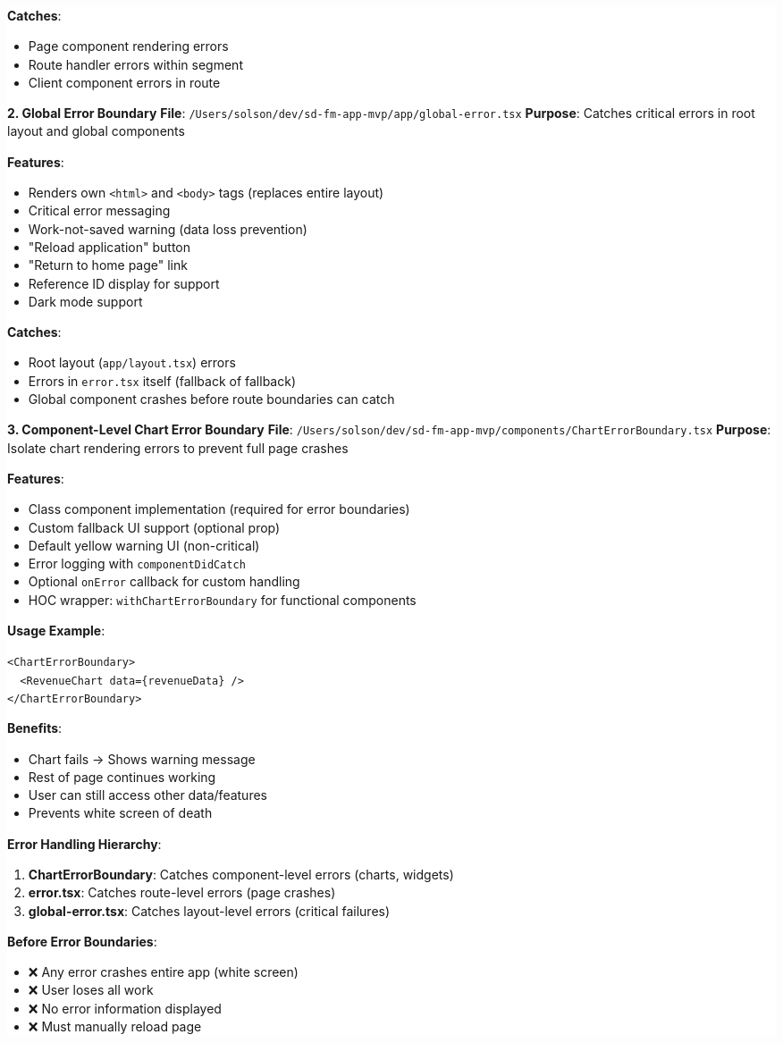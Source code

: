 **Catches**:
- Page component rendering errors
- Route handler errors within segment
- Client component errors in route

**2. Global Error Boundary**
**File**: `/Users/solson/dev/sd-fm-app-mvp/app/global-error.tsx`
**Purpose**: Catches critical errors in root layout and global components

**Features**:
- Renders own `<html>` and `<body>` tags (replaces entire layout)
- Critical error messaging
- Work-not-saved warning (data loss prevention)
- "Reload application" button
- "Return to home page" link
- Reference ID display for support
- Dark mode support

**Catches**:
- Root layout (`app/layout.tsx`) errors
- Errors in `error.tsx` itself (fallback of fallback)
- Global component crashes before route boundaries can catch

**3. Component-Level Chart Error Boundary**
**File**: `/Users/solson/dev/sd-fm-app-mvp/components/ChartErrorBoundary.tsx`
**Purpose**: Isolate chart rendering errors to prevent full page crashes

**Features**:
- Class component implementation (required for error boundaries)
- Custom fallback UI support (optional prop)
- Default yellow warning UI (non-critical)
- Error logging with `componentDidCatch`
- Optional `onError` callback for custom handling
- HOC wrapper: `withChartErrorBoundary` for functional components

**Usage Example**:
```tsx
<ChartErrorBoundary>
  <RevenueChart data={revenueData} />
</ChartErrorBoundary>
```

**Benefits**:
- Chart fails → Shows warning message
- Rest of page continues working
- User can still access other data/features
- Prevents white screen of death

**Error Handling Hierarchy**:
1. **ChartErrorBoundary**: Catches component-level errors (charts, widgets)
2. **error.tsx**: Catches route-level errors (page crashes)
3. **global-error.tsx**: Catches layout-level errors (critical failures)

**Before Error Boundaries**:
- ❌ Any error crashes entire app (white screen)
- ❌ User loses all work
- ❌ No error information displayed
- ❌ Must manually reload page
